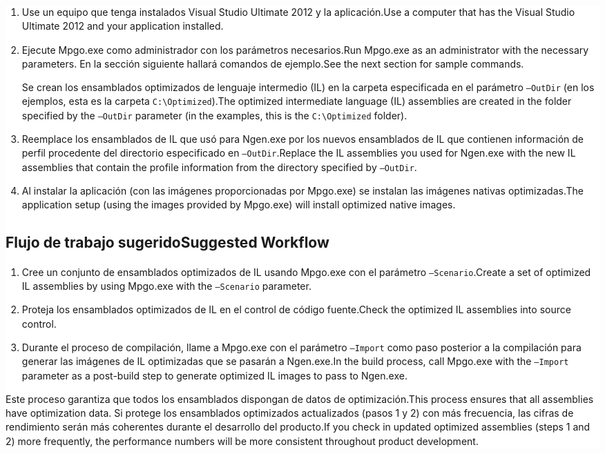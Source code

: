 1. <span data-ttu-id="713d1-203">Use un equipo que tenga instalados Visual Studio Ultimate 2012 y la aplicación.</span><span class="sxs-lookup"><span data-stu-id="713d1-203">Use a computer that has the Visual Studio Ultimate 2012 and your application installed.</span></span>

2. <span data-ttu-id="713d1-204">Ejecute Mpgo.exe como administrador con los parámetros necesarios.</span><span class="sxs-lookup"><span data-stu-id="713d1-204">Run Mpgo.exe as an administrator with the necessary parameters.</span></span>  <span data-ttu-id="713d1-205">En la sección siguiente hallará comandos de ejemplo.</span><span class="sxs-lookup"><span data-stu-id="713d1-205">See the next section for sample commands.</span></span>

     <span data-ttu-id="713d1-206">Se crean los ensamblados optimizados de lenguaje intermedio (IL) en la carpeta especificada en el parámetro `–OutDir` (en los ejemplos, esta es la carpeta `C:\Optimized`).</span><span class="sxs-lookup"><span data-stu-id="713d1-206">The optimized intermediate language (IL) assemblies are created in the folder specified by the `–OutDir` parameter (in the examples, this is the `C:\Optimized` folder).</span></span>

3. <span data-ttu-id="713d1-207">Reemplace los ensamblados de IL que usó para Ngen.exe por los nuevos ensamblados de IL que contienen información de perfil procedente del directorio especificado en `–OutDir`.</span><span class="sxs-lookup"><span data-stu-id="713d1-207">Replace the IL assemblies you used for Ngen.exe  with the new IL assemblies that contain the profile information from the directory specified by `–OutDir`.</span></span>

4. <span data-ttu-id="713d1-208">Al instalar la aplicación (con las imágenes proporcionadas por Mpgo.exe) se instalan las imágenes nativas optimizadas.</span><span class="sxs-lookup"><span data-stu-id="713d1-208">The application setup (using the images provided by Mpgo.exe) will install optimized native images.</span></span>

## <a name="suggested-workflow"></a><span data-ttu-id="713d1-209">Flujo de trabajo sugerido</span><span class="sxs-lookup"><span data-stu-id="713d1-209">Suggested Workflow</span></span>

1. <span data-ttu-id="713d1-210">Cree un conjunto de ensamblados optimizados de IL usando Mpgo.exe con el parámetro `–Scenario`.</span><span class="sxs-lookup"><span data-stu-id="713d1-210">Create a set of optimized IL assemblies by using Mpgo.exe with the `–Scenario` parameter.</span></span>

2. <span data-ttu-id="713d1-211">Proteja los ensamblados optimizados de IL en el control de código fuente.</span><span class="sxs-lookup"><span data-stu-id="713d1-211">Check the optimized IL assemblies into source control.</span></span>

3. <span data-ttu-id="713d1-212">Durante el proceso de compilación, llame a Mpgo.exe con el parámetro `–Import` como paso posterior a la compilación para generar las imágenes de IL optimizadas que se pasarán a Ngen.exe.</span><span class="sxs-lookup"><span data-stu-id="713d1-212">In the build process, call Mpgo.exe with the `–Import` parameter as a post-build step to generate optimized IL images to pass to Ngen.exe.</span></span>

 <span data-ttu-id="713d1-213">Este proceso garantiza que todos los ensamblados dispongan de datos de optimización.</span><span class="sxs-lookup"><span data-stu-id="713d1-213">This process ensures that all assemblies have optimization data.</span></span> <span data-ttu-id="713d1-214">Si protege los ensamblados optimizados actualizados (pasos 1 y 2) con más frecuencia, las cifras de rendimiento serán más coherentes durante el desarrollo del producto.</span><span class="sxs-lookup"><span data-stu-id="713d1-214">If you check in updated optimized assemblies (steps 1 and 2) more frequently, the performance numbers will be more consistent throughout product development.</span></span>
